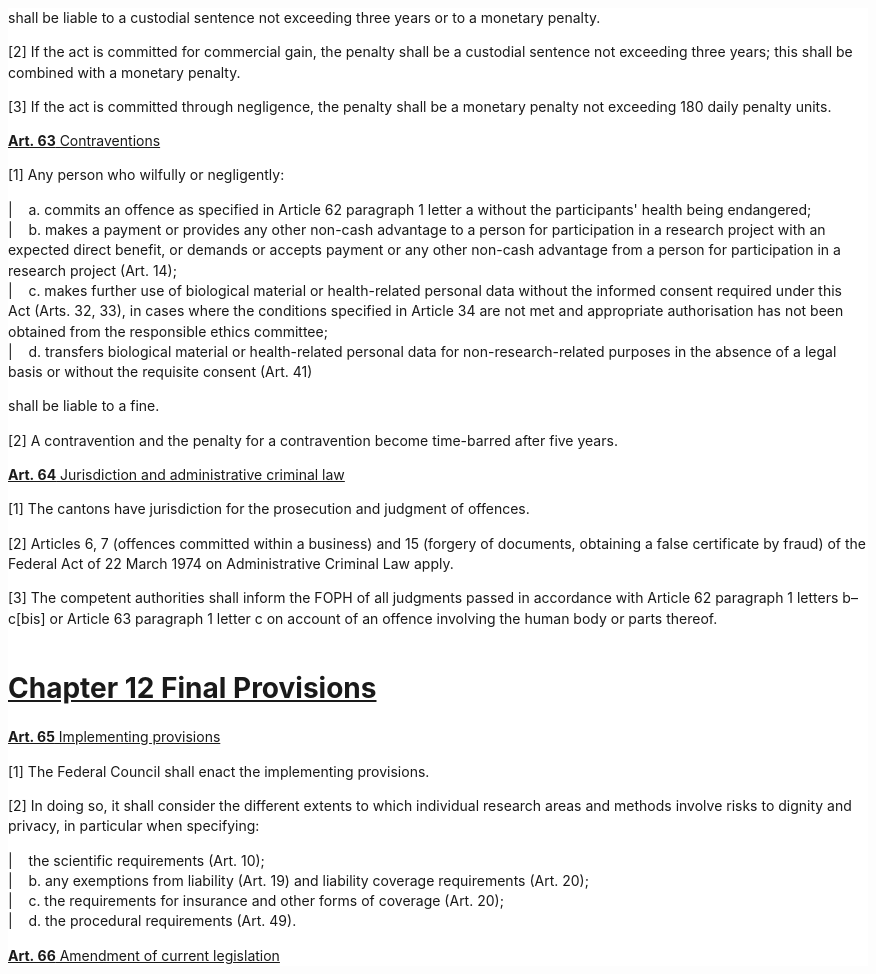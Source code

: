 shall be liable to a custodial sentence not exceeding three years or to a monetary penalty.

[2] If the act is committed for commercial gain, the penalty shall be a custodial sentence not exceeding three years; this shall be combined with a monetary penalty.

[3] If the act is committed through negligence, the penalty shall be a monetary penalty not exceeding 180 daily penalty units.

[**Art. 63** Contraventions](https://www.fedlex.admin.ch/eli/cc/2013/617/en#art_63) 

[1] Any person who wilfully or negligently:


|    a. commits an offence as specified in Article 62 paragraph 1 letter a without the participants' health being endangered;  
|    b. makes a payment or provides any other non-cash advantage to a person for participation in a research project with an expected direct benefit, or demands or accepts payment or any other non-cash advantage from a person for participation in a research project (Art. 14);  
|    c. makes further use of biological material or health-related personal data without the informed consent required under this Act (Arts. 32, 33), in cases where the conditions specified in Article 34 are not met and appropriate authorisation has not been obtained from the responsible ethics committee;  
|    d. transfers biological material or health-related personal data for non-research-related purposes in the absence of a legal basis or without the requisite consent (Art. 41)

shall be liable to a fine.

[2] A contravention and the penalty for a contravention become time-barred after five years.

[**Art. 64** Jurisdiction and administrative criminal law](https://www.fedlex.admin.ch/eli/cc/2013/617/en#art_64) 

[1] The cantons have jurisdiction for the prosecution and judgment of offences.

[2] Articles 6, 7 (offences committed within a business) and 15 (forgery of documents, obtaining a false certificate by fraud) of the Federal Act of 22 March 1974 on Administrative Criminal Law apply.

[3] The competent authorities shall inform the FOPH of all judgments passed in accordance with Article 62 paragraph 1 letters b–c[bis] or Article 63 paragraph 1 letter c on account of an offence involving the human body or parts thereof.

# [Chapter 12 Final Provisions](https://www.fedlex.admin.ch/eli/cc/2013/617/en#chap_12)

[**Art. 65** Implementing provisions](https://www.fedlex.admin.ch/eli/cc/2013/617/en#art_65) 

[1] The Federal Council shall enact the implementing provisions.

[2] In doing so, it shall consider the different extents to which individual research areas and methods involve risks to dignity and privacy, in particular when specifying:


|    the scientific requirements (Art. 10);   
|    b. any exemptions from liability (Art. 19) and liability coverage requirements (Art. 20);  
|    c. the requirements for insurance and other forms of coverage (Art. 20);  
|    d. the procedural requirements (Art. 49).

[**Art. 66** Amendment of current legislation](https://www.fedlex.admin.ch/eli/cc/2013/617/en#art_66) 
